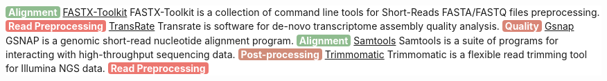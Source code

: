 <td style="text-align:center;">
<span style=" font-weight: bold;    color: white !important;border-radius: 4px; padding-right: 4px; padding-left: 4px; background-color: #8FBC8F !important;">Alignment</span>
</td>
</tr>
<tr>
<td style="text-align:center;">
<a href="http://hannonlab.cshl.edu/fastx_toolkit/commandline.html">FASTX-Toolkit</a>
</td>
<td style="text-align:center;">
FASTX-Toolkit is a collection of command line tools for Short-Reads FASTA/FASTQ files preprocessing.
</td>
<td style="text-align:center;">
<span style=" font-weight: bold;    color: white !important;border-radius: 4px; padding-right: 4px; padding-left: 4px; background-color: #EC7770 !important;">Read Preprocessing</span>
</td>
</tr>
<tr>
<td style="text-align:center;">
<a href="http://hibberdlab.com/transrate/">TransRate</a>
</td>
<td style="text-align:center;">
Transrate is software for de-novo transcriptome assembly quality analysis.
</td>
<td style="text-align:center;">
<span style=" font-weight: bold;    color: white !important;border-radius: 4px; padding-right: 4px; padding-left: 4px; background-color: #D98576 !important;">Quality</span>
</td>
</tr>
<tr>
<td style="text-align:center;">
<a href="http://research-pub.gene.com/gmap/">Gsnap</a>
</td>
<td style="text-align:center;">
GSNAP is a genomic short-read nucleotide alignment program.
</td>
<td style="text-align:center;">
<span style=" font-weight: bold;    color: white !important;border-radius: 4px; padding-right: 4px; padding-left: 4px; background-color: #8FBC8F !important;">Alignment</span>
</td>
</tr>
<tr>
<td style="text-align:center;">
<a href="http://www.htslib.org/doc/samtools-1.2.html">Samtools</a>
</td>
<td style="text-align:center;">
Samtools is a suite of programs for interacting with high-throughput sequencing data.
</td>
<td style="text-align:center;">
<span style=" font-weight: bold;    color: white !important;border-radius: 4px; padding-right: 4px; padding-left: 4px; background-color: #D08C79 !important;">Post-processing</span>
</td>
</tr>
<tr>
<td style="text-align:center;">
<a href="http://www.usadellab.org/cms/?page=trimmomatic">Trimmomatic</a>
</td>
<td style="text-align:center;">
Trimmomatic is a flexible read trimming tool for Illumina NGS data.
</td>
<td style="text-align:center;">
<span style=" font-weight: bold;    color: white !important;border-radius: 4px; padding-right: 4px; padding-left: 4px; background-color: #EC7770 !important;">Read Preprocessing</span>